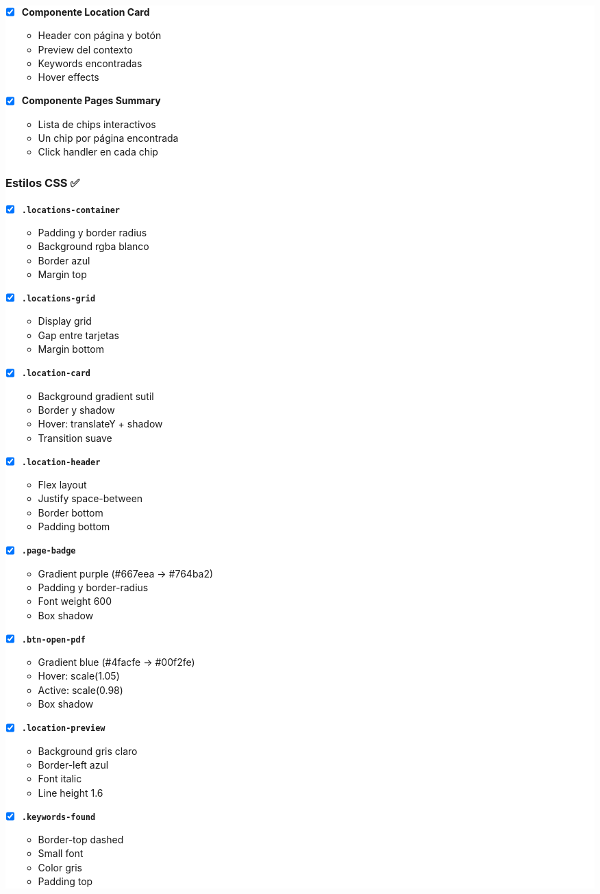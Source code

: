 - [x] **Componente Location Card**
  - Header con página y botón
  - Preview del contexto
  - Keywords encontradas
  - Hover effects

- [x] **Componente Pages Summary**
  - Lista de chips interactivos
  - Un chip por página encontrada
  - Click handler en cada chip

### Estilos CSS ✅

- [x] **`.locations-container`**
  - Padding y border radius
  - Background rgba blanco
  - Border azul
  - Margin top

- [x] **`.locations-grid`**
  - Display grid
  - Gap entre tarjetas
  - Margin bottom

- [x] **`.location-card`**
  - Background gradient sutil
  - Border y shadow
  - Hover: translateY + shadow
  - Transition suave

- [x] **`.location-header`**
  - Flex layout
  - Justify space-between
  - Border bottom
  - Padding bottom

- [x] **`.page-badge`**
  - Gradient purple (#667eea → #764ba2)
  - Padding y border-radius
  - Font weight 600
  - Box shadow

- [x] **`.btn-open-pdf`**
  - Gradient blue (#4facfe → #00f2fe)
  - Hover: scale(1.05)
  - Active: scale(0.98)
  - Box shadow

- [x] **`.location-preview`**
  - Background gris claro
  - Border-left azul
  - Font italic
  - Line height 1.6

- [x] **`.keywords-found`**
  - Border-top dashed
  - Small font
  - Color gris
  - Padding top

